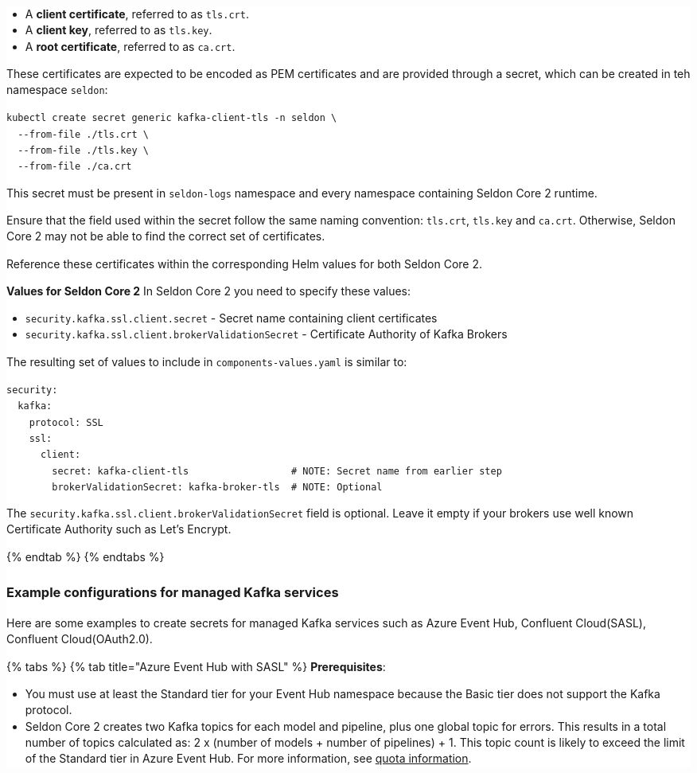 * A **client certificate**, referred to as `tls.crt`.
* A **client key**, referred to as `tls.key`.
* A **root certificate**, referred to as `ca.crt`.

These certificates are expected to be encoded as PEM certificates and are provided through a secret, which can be created in teh namespace `seldon`:

```
kubectl create secret generic kafka-client-tls -n seldon \
  --from-file ./tls.crt \
  --from-file ./tls.key \
  --from-file ./ca.crt
```

This secret must be present in `seldon-logs` namespace and every namespace containing Seldon Core 2 runtime.

Ensure that the field used within the secret follow the same naming convention: `tls.crt`, `tls.key` and `ca.crt`. Otherwise, Seldon Core 2 may not be able to find the correct set of certificates.

Reference these certificates within the corresponding Helm values for both Seldon Core 2.

**Values for Seldon Core 2** In Seldon Core 2 you need to specify these values:

* `security.kafka.ssl.client.secret` - Secret name containing client certificates
* `security.kafka.ssl.client.brokerValidationSecret` - Certificate Authority of Kafka Brokers

The resulting set of values to include in `components-values.yaml` is similar to:

```
security:
  kafka:
    protocol: SSL
    ssl:
      client:
        secret: kafka-client-tls                  # NOTE: Secret name from earlier step
        brokerValidationSecret: kafka-broker-tls  # NOTE: Optional
```

The `security.kafka.ssl.client.brokerValidationSecret` field is optional. Leave it empty if your brokers use well known Certificate Authority such as Let’s Encrypt.

{% endtab %}
{% endtabs %}

### Example configurations for managed Kafka services

Here are some examples to create secrets for managed Kafka services such as Azure Event Hub, Confluent Cloud(SASL), Confluent Cloud(OAuth2.0).

{% tabs %}
{% tab title="Azure Event Hub with SASL" %}
**Prerequisites**:

* You must use at least the Standard tier for your Event Hub namespace because the Basic tier does not support the Kafka protocol.
* Seldon Core 2 creates two Kafka topics for each model and pipeline, plus one global topic for errors. This results in a total number of topics calculated as: 2 x (number of models + number of pipelines) + 1. This topic count is likely to exceed the limit of the Standard tier in Azure Event Hub. For more information, see [quota information](https://learn.microsoft.com/en-us/azure/event-hubs/event-hubs-quotas#basic-vs-standard-vs-premium-vs-dedicated-tiers).
